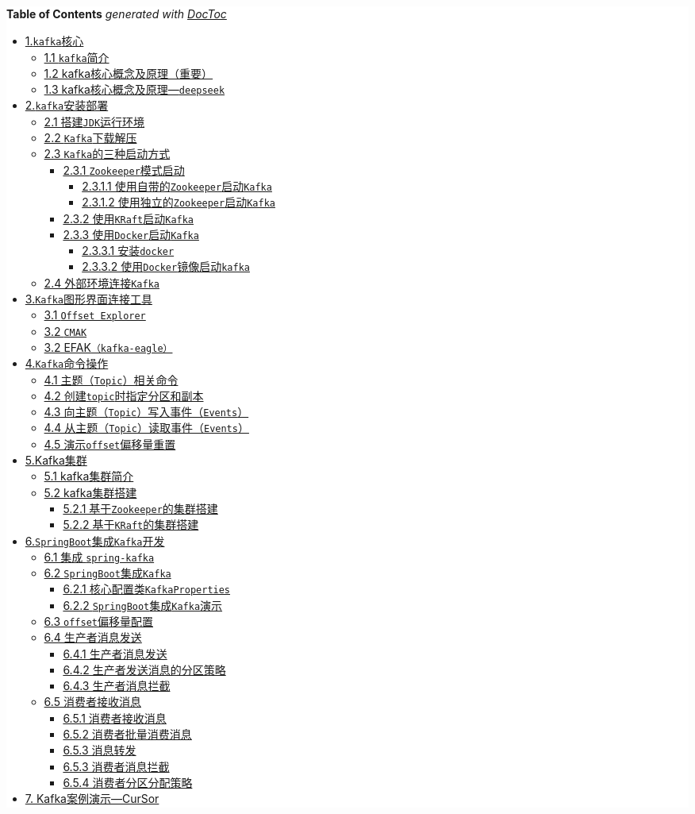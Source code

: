 

**Table of Contents**  *generated with [DocToc](https://github.com/thlorenz/doctoc)*

- [1.`kafka`核心](#1kafka%E6%A0%B8%E5%BF%83)
  - [1.1 `kafka`简介](#11-kafka%E7%AE%80%E4%BB%8B)
  - [1.2 kafka核心概念及原理（重要）](#12-kafka%E6%A0%B8%E5%BF%83%E6%A6%82%E5%BF%B5%E5%8F%8A%E5%8E%9F%E7%90%86%E9%87%8D%E8%A6%81)
  - [1.3 kafka核心概念及原理—`deepseek`](#13-kafka%E6%A0%B8%E5%BF%83%E6%A6%82%E5%BF%B5%E5%8F%8A%E5%8E%9F%E7%90%86deepseek)
- [2.`kafka`安装部署](#2kafka%E5%AE%89%E8%A3%85%E9%83%A8%E7%BD%B2)
  - [2.1 搭建`JDK`运行环境](#21-%E6%90%AD%E5%BB%BAjdk%E8%BF%90%E8%A1%8C%E7%8E%AF%E5%A2%83)
  - [2.2  `Kafka`下载解压](#22--kafka%E4%B8%8B%E8%BD%BD%E8%A7%A3%E5%8E%8B)
  - [2.3 `Kafka`的三种启动方式](#23-kafka%E7%9A%84%E4%B8%89%E7%A7%8D%E5%90%AF%E5%8A%A8%E6%96%B9%E5%BC%8F)
    - [2.3.1 `Zookeeper`模式启动](#231-zookeeper%E6%A8%A1%E5%BC%8F%E5%90%AF%E5%8A%A8)
      - [2.3.1.1 使用自带的`Zookeeper`启动`Kafka`](#2311-%E4%BD%BF%E7%94%A8%E8%87%AA%E5%B8%A6%E7%9A%84zookeeper%E5%90%AF%E5%8A%A8kafka)
      - [2.3.1.2 使用独立的`Zookeeper`启动`Kafka`](#2312-%E4%BD%BF%E7%94%A8%E7%8B%AC%E7%AB%8B%E7%9A%84zookeeper%E5%90%AF%E5%8A%A8kafka)
    - [2.3.2 使用`KRaft`启动`Kafka`](#232-%E4%BD%BF%E7%94%A8kraft%E5%90%AF%E5%8A%A8kafka)
    - [2.3.3 使用`Docker`启动`Kafka`](#233-%E4%BD%BF%E7%94%A8docker%E5%90%AF%E5%8A%A8kafka)
      - [2.3.3.1 安装`docker`](#2331-%E5%AE%89%E8%A3%85docker)
      - [2.3.3.2 使用`Docker`镜像启动`kafka`](#2332-%E4%BD%BF%E7%94%A8docker%E9%95%9C%E5%83%8F%E5%90%AF%E5%8A%A8kafka)
  - [2.4 外部环境连接`Kafka`](#24-%E5%A4%96%E9%83%A8%E7%8E%AF%E5%A2%83%E8%BF%9E%E6%8E%A5kafka)
- [3.`Kafka`图形界面连接工具](#3kafka%E5%9B%BE%E5%BD%A2%E7%95%8C%E9%9D%A2%E8%BF%9E%E6%8E%A5%E5%B7%A5%E5%85%B7)
  - [3.1 `Offset Explorer`](#31-offset-explorer)
  - [3.2 `CMAK`](#32-cmak)
  - [3.2 EFAK`（kafka-eagle）`](#32-efakkafka-eagle)
- [4.`Kafka`命令操作](#4kafka%E5%91%BD%E4%BB%A4%E6%93%8D%E4%BD%9C)
  - [4.1 主题（`Topic`）相关命令](#41-%E4%B8%BB%E9%A2%98topic%E7%9B%B8%E5%85%B3%E5%91%BD%E4%BB%A4)
  - [4.2 创建`topic`时指定分区和副本](#42-%E5%88%9B%E5%BB%BAtopic%E6%97%B6%E6%8C%87%E5%AE%9A%E5%88%86%E5%8C%BA%E5%92%8C%E5%89%AF%E6%9C%AC)
  - [4.3 向主题（`Topic`）写入事件（`Events`）](#43-%E5%90%91%E4%B8%BB%E9%A2%98topic%E5%86%99%E5%85%A5%E4%BA%8B%E4%BB%B6events)
  - [4.4 从主题（`Topic`）读取事件（`Events`）](#44-%E4%BB%8E%E4%B8%BB%E9%A2%98topic%E8%AF%BB%E5%8F%96%E4%BA%8B%E4%BB%B6events)
  - [4.5 演示`offset`偏移量重置](#45-%E6%BC%94%E7%A4%BAoffset%E5%81%8F%E7%A7%BB%E9%87%8F%E9%87%8D%E7%BD%AE)
- [5.Kafka集群](#5kafka%E9%9B%86%E7%BE%A4)
  - [5.1 kafka集群简介](#51-kafka%E9%9B%86%E7%BE%A4%E7%AE%80%E4%BB%8B)
  - [5.2 kafka集群搭建](#52-kafka%E9%9B%86%E7%BE%A4%E6%90%AD%E5%BB%BA)
      - [5.2.1 基于`Zookeeper`的集群搭建](#521-%E5%9F%BA%E4%BA%8Ezookeeper%E7%9A%84%E9%9B%86%E7%BE%A4%E6%90%AD%E5%BB%BA)
      - [5.2.2 基于`KRaft`的集群搭建](#522-%E5%9F%BA%E4%BA%8Ekraft%E7%9A%84%E9%9B%86%E7%BE%A4%E6%90%AD%E5%BB%BA)
- [6.`SpringBoot`集成`Kafka`开发](#6springboot%E9%9B%86%E6%88%90kafka%E5%BC%80%E5%8F%91)
  - [6.1 集成 `spring-kafka`](#61-%E9%9B%86%E6%88%90-spring-kafka)
  - [6.2 `SpringBoot`集成`Kafka`](#62-springboot%E9%9B%86%E6%88%90kafka)
      - [6.2.1 核心配置类`KafkaProperties`](#621-%E6%A0%B8%E5%BF%83%E9%85%8D%E7%BD%AE%E7%B1%BBkafkaproperties)
      - [6.2.2 `SpringBoot`集成`Kafka`演示](#622-springboot%E9%9B%86%E6%88%90kafka%E6%BC%94%E7%A4%BA)
  - [6.3 `offset`偏移量配置](#63-offset%E5%81%8F%E7%A7%BB%E9%87%8F%E9%85%8D%E7%BD%AE)
  - [6.4 生产者消息发送](#64-%E7%94%9F%E4%BA%A7%E8%80%85%E6%B6%88%E6%81%AF%E5%8F%91%E9%80%81)
      - [6.4.1 生产者消息发送](#641-%E7%94%9F%E4%BA%A7%E8%80%85%E6%B6%88%E6%81%AF%E5%8F%91%E9%80%81)
      - [6.4.2 生产者发送消息的分区策略](#642-%E7%94%9F%E4%BA%A7%E8%80%85%E5%8F%91%E9%80%81%E6%B6%88%E6%81%AF%E7%9A%84%E5%88%86%E5%8C%BA%E7%AD%96%E7%95%A5)
      - [6.4.3 生产者消息拦截](#643-%E7%94%9F%E4%BA%A7%E8%80%85%E6%B6%88%E6%81%AF%E6%8B%A6%E6%88%AA)
  - [6.5 消费者接收消息](#65-%E6%B6%88%E8%B4%B9%E8%80%85%E6%8E%A5%E6%94%B6%E6%B6%88%E6%81%AF)
      - [6.5.1 消费者接收消息](#651-%E6%B6%88%E8%B4%B9%E8%80%85%E6%8E%A5%E6%94%B6%E6%B6%88%E6%81%AF)
      - [6.5.2 消费者批量消费消息](#652-%E6%B6%88%E8%B4%B9%E8%80%85%E6%89%B9%E9%87%8F%E6%B6%88%E8%B4%B9%E6%B6%88%E6%81%AF)
      - [6.5.3 消息转发](#653-%E6%B6%88%E6%81%AF%E8%BD%AC%E5%8F%91)
      - [6.5.3 消费者消息拦截](#653-%E6%B6%88%E8%B4%B9%E8%80%85%E6%B6%88%E6%81%AF%E6%8B%A6%E6%88%AA)
      - [6.5.4 消费者分区分配策略](#654-%E6%B6%88%E8%B4%B9%E8%80%85%E5%88%86%E5%8C%BA%E5%88%86%E9%85%8D%E7%AD%96%E7%95%A5)
- [7. Kafka案例演示—CurSor](#7-kafka%E6%A1%88%E4%BE%8B%E6%BC%94%E7%A4%BAcursor)